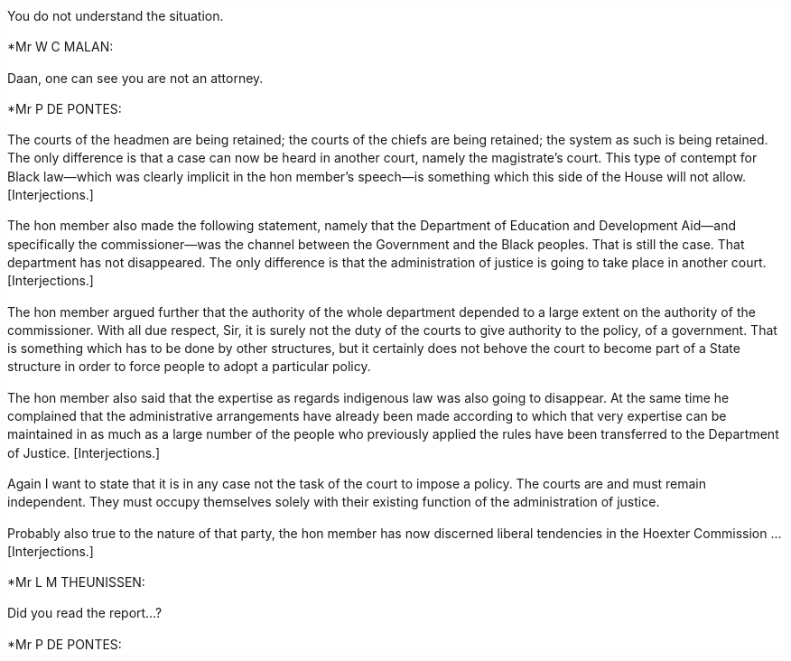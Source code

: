 <p>You do not understand the situation.</p>

</speech>

<speech by="#malan">

<from>*Mr <person refersTo="hansard_za">W C MALAN</person>:</from>

<p>Daan, one can see you are not an attorney.</p>

</speech>

<speech by="#de_pontes">

<from><span class="col_2075-2076" refersTo="page_1075"/>*Mr <person refersTo="hansard_za">P DE PONTES</person>:</from>

<p>The courts of the headmen are being retained; the courts of the chiefs are being retained; the system as such is being retained. The only difference is that a case can now be heard in another court, namely the magistrate&#x2019;s court. This type of contempt for Black law&#x2014;which was clearly implicit in the hon member&#x2019;s speech&#x2014;is something which this side of the House will not allow. [Interjections.]</p>

<p>The hon member also made the following statement, namely that the Department of Education and Development Aid&#x2014;and specifically the commissioner&#x2014;was the channel between the Government and the Black peoples. That is still the case. That department has not disappeared. The only difference is that the administration of justice is going to take place in another court. [Interjections.]</p>

<p>The hon member argued further that the authority of the whole department depended to a large extent on the authority of the commissioner. With all due respect, Sir, it is surely not the duty of the courts to give authority to the policy, of a government. That is something which has to be done by other structures, but it certainly does not behove the court to become part of a State structure in order to force people to adopt a particular policy.</p>

<p>The hon member also said that the expertise as regards indigenous law was also going to disappear. At the same time he complained that the administrative arrangements have already been made according to which that very expertise can be maintained in as much as a large number of the people who previously applied the rules have been transferred to the Department of Justice. [Interjections.]</p>

<p>Again I want to state that it is in any case not the task of the court to impose a policy. The courts are and must remain independent. They must occupy themselves solely with their existing function of the administration of justice.</p>

<p>Probably also true to the nature of that party, the hon member has now discerned liberal tendencies in the Hoexter Commission &#x2026; [Interjections.]</p>

</speech>

<speech by="#theunissen">

<from>*Mr <person refersTo="hansard_za">L M THEUNISSEN</person>:</from>

<p>Did you read the report&#x2026;?</p>

</speech>

<speech by="#de_pontes">

<from>*Mr <person refersTo="hansard_za">P DE PONTES</person>:</from>
